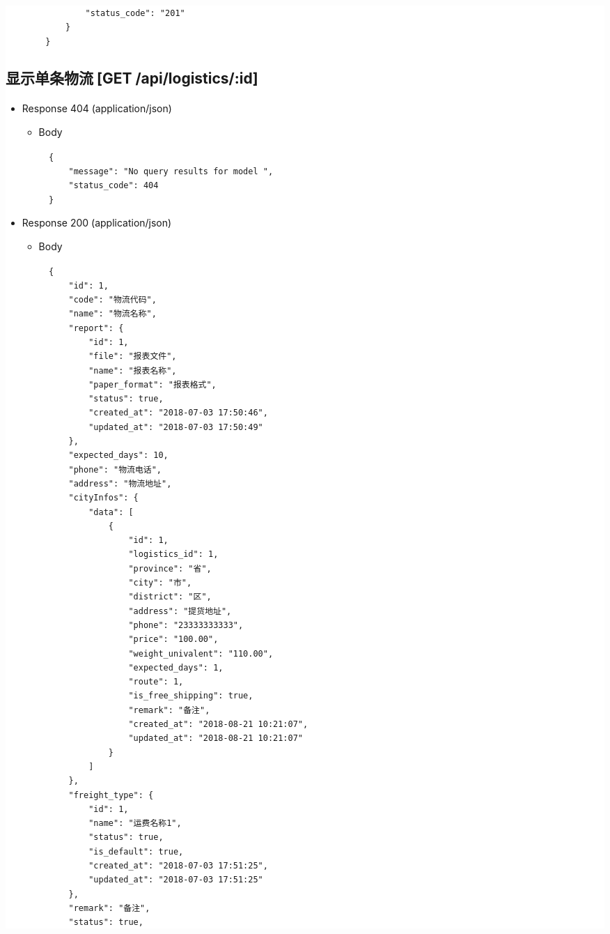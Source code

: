                     "status_code": "201"
                }
            }

## 显示单条物流 [GET /api/logistics/:id]


+ Response 404 (application/json)
    + Body

            {
                "message": "No query results for model ",
                "status_code": 404
            }

+ Response 200 (application/json)
    + Body

            {
                "id": 1,
                "code": "物流代码",
                "name": "物流名称",
                "report": {
                    "id": 1,
                    "file": "报表文件",
                    "name": "报表名称",
                    "paper_format": "报表格式",
                    "status": true,
                    "created_at": "2018-07-03 17:50:46",
                    "updated_at": "2018-07-03 17:50:49"
                },
                "expected_days": 10,
                "phone": "物流电话",
                "address": "物流地址",
                "cityInfos": {
                    "data": [
                        {
                            "id": 1,
                            "logistics_id": 1,
                            "province": "省",
                            "city": "市",
                            "district": "区",
                            "address": "提货地址",
                            "phone": "23333333333",
                            "price": "100.00",
                            "weight_univalent": "110.00",
                            "expected_days": 1,
                            "route": 1,
                            "is_free_shipping": true,
                            "remark": "备注",
                            "created_at": "2018-08-21 10:21:07",
                            "updated_at": "2018-08-21 10:21:07"
                        }
                    ]
                },
                "freight_type": {
                    "id": 1,
                    "name": "运费名称1",
                    "status": true,
                    "is_default": true,
                    "created_at": "2018-07-03 17:51:25",
                    "updated_at": "2018-07-03 17:51:25"
                },
                "remark": "备注",
                "status": true,